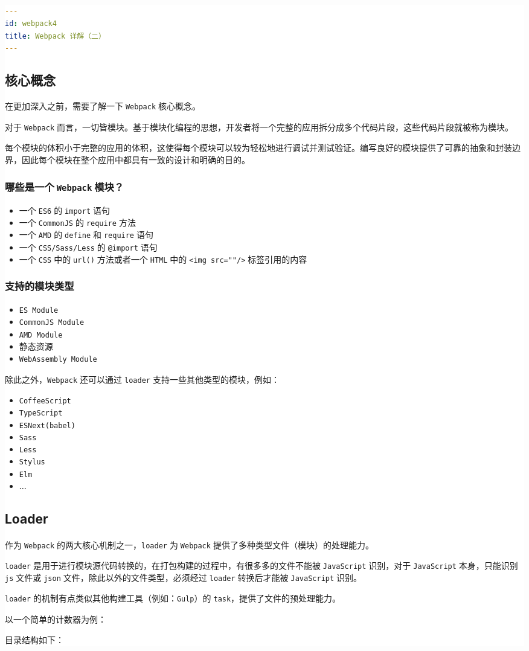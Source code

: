 ```yaml
---
id: webpack4
title: Webpack 详解（二）
---
```


## 核心概念

在更加深入之前，需要了解一下 `Webpack` 核心概念。

对于 `Webpack` 而言，一切皆模块。基于模块化编程的思想，开发者将一个完整的应用拆分成多个代码片段，这些代码片段就被称为模块。

每个模块的体积小于完整的应用的体积，这使得每个模块可以较为轻松地进行调试并测试验证。编写良好的模块提供了可靠的抽象和封装边界，因此每个模块在整个应用中都具有一致的设计和明确的目的。

### 哪些是一个 `Webpack` 模块？

- 一个 `ES6` 的 `import` 语句
- 一个 `CommonJS` 的 `require` 方法
- 一个 `AMD` 的 `define` 和 `require` 语句
- 一个 `CSS/Sass/Less` 的 `@import` 语句
- 一个 `CSS` 中的 `url()` 方法或者一个 `HTML` 中的 `<img src=""/>` 标签引用的内容

### 支持的模块类型

- `ES Module`
- `CommonJS Module`
- `AMD Module`
- 静态资源
- `WebAssembly Module`

除此之外，`Webpack` 还可以通过 `loader` 支持一些其他类型的模块，例如：

- `CoffeeScript`
- `TypeScript`
- `ESNext(babel)`
- `Sass`
- `Less`
- `Stylus`
- `Elm`
- ...

## Loader

作为 `Webpack` 的两大核心机制之一，`loader` 为 `Webpack` 提供了多种类型文件（模块）的处理能力。

`loader` 是用于进行模块源代码转换的，在打包构建的过程中，有很多多的文件不能被 `JavaScript` 识别，对于 `JavaScript` 本身，只能识别 `js` 文件或 `json` 文件，除此以外的文件类型，必须经过 `loader` 转换后才能被 `JavaScript` 识别。

`loader` 的机制有点类似其他构建工具（例如：`Gulp`）的 `task`，提供了文件的预处理能力。

以一个简单的计数器为例：

目录结构如下：
